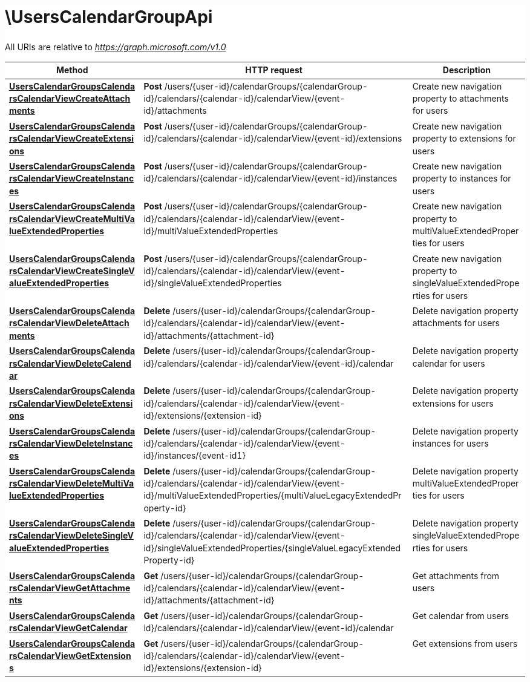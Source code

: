 # \UsersCalendarGroupApi

All URIs are relative to *https://graph.microsoft.com/v1.0*

Method | HTTP request | Description
------------- | ------------- | -------------
[**UsersCalendarGroupsCalendarsCalendarViewCreateAttachments**](UsersCalendarGroupApi.md#UsersCalendarGroupsCalendarsCalendarViewCreateAttachments) | **Post** /users/{user-id}/calendarGroups/{calendarGroup-id}/calendars/{calendar-id}/calendarView/{event-id}/attachments | Create new navigation property to attachments for users
[**UsersCalendarGroupsCalendarsCalendarViewCreateExtensions**](UsersCalendarGroupApi.md#UsersCalendarGroupsCalendarsCalendarViewCreateExtensions) | **Post** /users/{user-id}/calendarGroups/{calendarGroup-id}/calendars/{calendar-id}/calendarView/{event-id}/extensions | Create new navigation property to extensions for users
[**UsersCalendarGroupsCalendarsCalendarViewCreateInstances**](UsersCalendarGroupApi.md#UsersCalendarGroupsCalendarsCalendarViewCreateInstances) | **Post** /users/{user-id}/calendarGroups/{calendarGroup-id}/calendars/{calendar-id}/calendarView/{event-id}/instances | Create new navigation property to instances for users
[**UsersCalendarGroupsCalendarsCalendarViewCreateMultiValueExtendedProperties**](UsersCalendarGroupApi.md#UsersCalendarGroupsCalendarsCalendarViewCreateMultiValueExtendedProperties) | **Post** /users/{user-id}/calendarGroups/{calendarGroup-id}/calendars/{calendar-id}/calendarView/{event-id}/multiValueExtendedProperties | Create new navigation property to multiValueExtendedProperties for users
[**UsersCalendarGroupsCalendarsCalendarViewCreateSingleValueExtendedProperties**](UsersCalendarGroupApi.md#UsersCalendarGroupsCalendarsCalendarViewCreateSingleValueExtendedProperties) | **Post** /users/{user-id}/calendarGroups/{calendarGroup-id}/calendars/{calendar-id}/calendarView/{event-id}/singleValueExtendedProperties | Create new navigation property to singleValueExtendedProperties for users
[**UsersCalendarGroupsCalendarsCalendarViewDeleteAttachments**](UsersCalendarGroupApi.md#UsersCalendarGroupsCalendarsCalendarViewDeleteAttachments) | **Delete** /users/{user-id}/calendarGroups/{calendarGroup-id}/calendars/{calendar-id}/calendarView/{event-id}/attachments/{attachment-id} | Delete navigation property attachments for users
[**UsersCalendarGroupsCalendarsCalendarViewDeleteCalendar**](UsersCalendarGroupApi.md#UsersCalendarGroupsCalendarsCalendarViewDeleteCalendar) | **Delete** /users/{user-id}/calendarGroups/{calendarGroup-id}/calendars/{calendar-id}/calendarView/{event-id}/calendar | Delete navigation property calendar for users
[**UsersCalendarGroupsCalendarsCalendarViewDeleteExtensions**](UsersCalendarGroupApi.md#UsersCalendarGroupsCalendarsCalendarViewDeleteExtensions) | **Delete** /users/{user-id}/calendarGroups/{calendarGroup-id}/calendars/{calendar-id}/calendarView/{event-id}/extensions/{extension-id} | Delete navigation property extensions for users
[**UsersCalendarGroupsCalendarsCalendarViewDeleteInstances**](UsersCalendarGroupApi.md#UsersCalendarGroupsCalendarsCalendarViewDeleteInstances) | **Delete** /users/{user-id}/calendarGroups/{calendarGroup-id}/calendars/{calendar-id}/calendarView/{event-id}/instances/{event-id1} | Delete navigation property instances for users
[**UsersCalendarGroupsCalendarsCalendarViewDeleteMultiValueExtendedProperties**](UsersCalendarGroupApi.md#UsersCalendarGroupsCalendarsCalendarViewDeleteMultiValueExtendedProperties) | **Delete** /users/{user-id}/calendarGroups/{calendarGroup-id}/calendars/{calendar-id}/calendarView/{event-id}/multiValueExtendedProperties/{multiValueLegacyExtendedProperty-id} | Delete navigation property multiValueExtendedProperties for users
[**UsersCalendarGroupsCalendarsCalendarViewDeleteSingleValueExtendedProperties**](UsersCalendarGroupApi.md#UsersCalendarGroupsCalendarsCalendarViewDeleteSingleValueExtendedProperties) | **Delete** /users/{user-id}/calendarGroups/{calendarGroup-id}/calendars/{calendar-id}/calendarView/{event-id}/singleValueExtendedProperties/{singleValueLegacyExtendedProperty-id} | Delete navigation property singleValueExtendedProperties for users
[**UsersCalendarGroupsCalendarsCalendarViewGetAttachments**](UsersCalendarGroupApi.md#UsersCalendarGroupsCalendarsCalendarViewGetAttachments) | **Get** /users/{user-id}/calendarGroups/{calendarGroup-id}/calendars/{calendar-id}/calendarView/{event-id}/attachments/{attachment-id} | Get attachments from users
[**UsersCalendarGroupsCalendarsCalendarViewGetCalendar**](UsersCalendarGroupApi.md#UsersCalendarGroupsCalendarsCalendarViewGetCalendar) | **Get** /users/{user-id}/calendarGroups/{calendarGroup-id}/calendars/{calendar-id}/calendarView/{event-id}/calendar | Get calendar from users
[**UsersCalendarGroupsCalendarsCalendarViewGetExtensions**](UsersCalendarGroupApi.md#UsersCalendarGroupsCalendarsCalendarViewGetExtensions) | **Get** /users/{user-id}/calendarGroups/{calendarGroup-id}/calendars/{calendar-id}/calendarView/{event-id}/extensions/{extension-id} | Get extensions from users